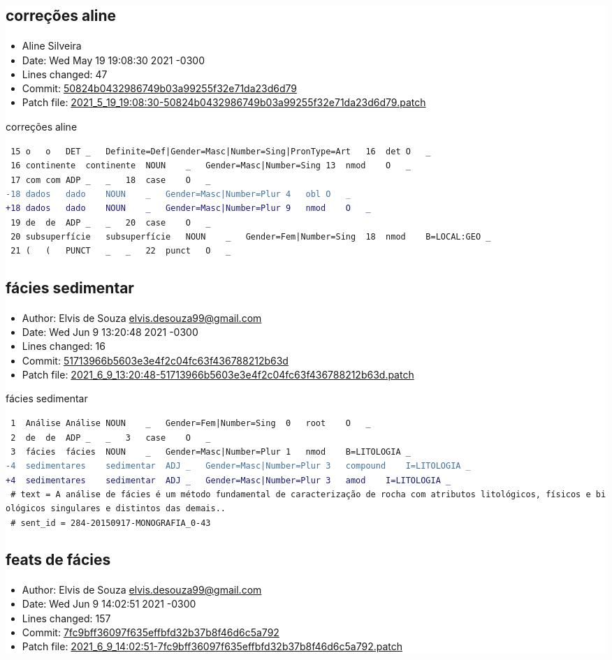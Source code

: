 ## correções aline

* Aline Silveira
* Date:   Wed May 19 19:08:30 2021 -0300
* Lines changed: 47
* Commit: [50824b0432986749b03a99255f32e71da23d6d79](https://github.com/alvelvis/meu-mestrado/commit/50824b0432986749b03a99255f32e71da23d6d79)
* Patch file: [2021_5_19_19:08:30-50824b0432986749b03a99255f32e71da23d6d79.patch](patch/2021_5_19_19:08:30-50824b0432986749b03a99255f32e71da23d6d79.patch)

correções aline

```diff
 15	o	o	DET	_	Definite=Def|Gender=Masc|Number=Sing|PronType=Art	16	det	O	_
 16	continente	continente	NOUN	_	Gender=Masc|Number=Sing	13	nmod	O	_
 17	com	com	ADP	_	_	18	case	O	_
-18	dados	dado	NOUN	_	Gender=Masc|Number=Plur	4	obl	O	_
+18	dados	dado	NOUN	_	Gender=Masc|Number=Plur	9	nmod	O	_
 19	de	de	ADP	_	_	20	case	O	_
 20	subsuperfície	subsuperfície	NOUN	_	Gender=Fem|Number=Sing	18	nmod	B=LOCAL:GEO	_
 21	(	(	PUNCT	_	_	22	punct	O	_
```

## fácies sedimentar

* Author: Elvis de Souza <elvis.desouza99@gmail.com>
* Date:   Wed Jun 9 13:20:48 2021 -0300
* Lines changed: 16
* Commit: [51713966b5603e3e4f2c04fc63f436788212b63d](https://github.com/alvelvis/meu-mestrado/commit/51713966b5603e3e4f2c04fc63f436788212b63d)
* Patch file: [2021_6_9_13:20:48-51713966b5603e3e4f2c04fc63f436788212b63d.patch](patch/2021_6_9_13:20:48-51713966b5603e3e4f2c04fc63f436788212b63d.patch)

fácies sedimentar

```diff
 1	Análise	Análise	NOUN	_	Gender=Fem|Number=Sing	0	root	O	_
 2	de	de	ADP	_	_	3	case	O	_
 3	fácies	fácies	NOUN	_	Gender=Masc|Number=Plur	1	nmod	B=LITOLOGIA	_
-4	sedimentares	sedimentar	ADJ	_	Gender=Masc|Number=Plur	3	compound	I=LITOLOGIA	_
+4	sedimentares	sedimentar	ADJ	_	Gender=Masc|Number=Plur	3	amod	I=LITOLOGIA	_
 # text = A análise de fácies é um método fundamental de caracterização de rocha com atributos litológicos, físicos e biológicos singulares e distintos das demais..
 # sent_id = 284-20150917-MONOGRAFIA_0-43
```

## feats de fácies

* Author: Elvis de Souza <elvis.desouza99@gmail.com>
* Date:   Wed Jun 9 14:02:51 2021 -0300
* Lines changed: 157
* Commit: [7fc9bff36097f635effbfd32b37b8f46d6c5a792](https://github.com/alvelvis/meu-mestrado/commit/7fc9bff36097f635effbfd32b37b8f46d6c5a792)
* Patch file: [2021_6_9_14:02:51-7fc9bff36097f635effbfd32b37b8f46d6c5a792.patch](patch/2021_6_9_14:02:51-7fc9bff36097f635effbfd32b37b8f46d6c5a792.patch)

